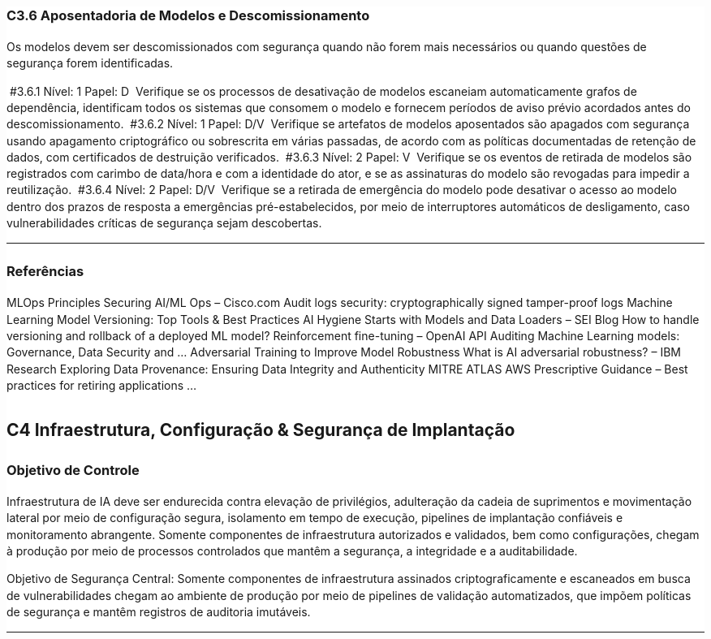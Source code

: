 
### C3.6 Aposentadoria de Modelos e Descomissionamento

Os modelos devem ser descomissionados com segurança quando não forem mais necessários ou quando questões de segurança forem identificadas.

 #3.6.1    Nível: 1    Papel: D
 Verifique se os processos de desativação de modelos escaneiam automaticamente grafos de dependência, identificam todos os sistemas que consomem o modelo e fornecem períodos de aviso prévio acordados antes do descomissionamento.
 #3.6.2    Nível: 1    Papel: D/V
 Verifique se artefatos de modelos aposentados são apagados com segurança usando apagamento criptográfico ou sobrescrita em várias passadas, de acordo com as políticas documentadas de retenção de dados, com certificados de destruição verificados.
 #3.6.3    Nível: 2    Papel: V
 Verifique se os eventos de retirada de modelos são registrados com carimbo de data/hora e com a identidade do ator, e se as assinaturas do modelo são revogadas para impedir a reutilização.
 #3.6.4    Nível: 2    Papel: D/V
 Verifique se a retirada de emergência do modelo pode desativar o acesso ao modelo dentro dos prazos de resposta a emergências pré-estabelecidos, por meio de interruptores automáticos de desligamento, caso vulnerabilidades críticas de segurança sejam descobertas.

---

### Referências

MLOps Principles
Securing AI/ML Ops – Cisco.com
Audit logs security: cryptographically signed tamper-proof logs
Machine Learning Model Versioning: Top Tools & Best Practices
AI Hygiene Starts with Models and Data Loaders – SEI Blog
How to handle versioning and rollback of a deployed ML model?
Reinforcement fine-tuning – OpenAI API
Auditing Machine Learning models: Governance, Data Security and …
Adversarial Training to Improve Model Robustness
What is AI adversarial robustness? – IBM Research
Exploring Data Provenance: Ensuring Data Integrity and Authenticity
MITRE ATLAS
AWS Prescriptive Guidance – Best practices for retiring applications …

## C4 Infraestrutura, Configuração & Segurança de Implantação

### Objetivo de Controle

Infraestrutura de IA deve ser endurecida contra elevação de privilégios, adulteração da cadeia de suprimentos e movimentação lateral por meio de configuração segura, isolamento em tempo de execução, pipelines de implantação confiáveis e monitoramento abrangente. Somente componentes de infraestrutura autorizados e validados, bem como configurações, chegam à produção por meio de processos controlados que mantêm a segurança, a integridade e a auditabilidade.

Objetivo de Segurança Central: Somente componentes de infraestrutura assinados criptograficamente e escaneados em busca de vulnerabilidades chegam ao ambiente de produção por meio de pipelines de validação automatizados, que impõem políticas de segurança e mantêm registros de auditoria imutáveis.

---